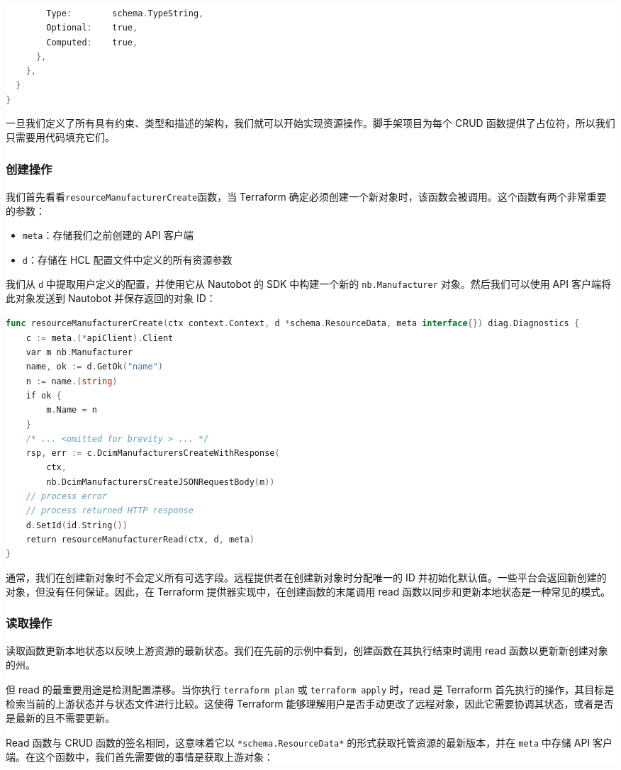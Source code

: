```go
        Type:        schema.TypeString,
        Optional:    true,
        Computed:    true,
      },
    },
  }
}
```

一旦我们定义了所有具有约束、类型和描述的架构，我们就可以开始实现资源操作。脚手架项目为每个 CRUD 函数提供了占位符，所以我们只需要用代码填充它们。

### 创建操作

我们首先看看`resourceManufacturerCreate`函数，当 Terraform 确定必须创建一个新对象时，该函数会被调用。这个函数有两个非常重要的参数：

+   `meta`：存储我们之前创建的 API 客户端

+   `d`：存储在 HCL 配置文件中定义的所有资源参数

我们从 `d` 中提取用户定义的配置，并使用它从 Nautobot 的 SDK 中构建一个新的 `nb.Manufacturer` 对象。然后我们可以使用 API 客户端将此对象发送到 Nautobot 并保存返回的对象 ID：

```go
func resourceManufacturerCreate(ctx context.Context, d *schema.ResourceData, meta interface{}) diag.Diagnostics {
    c := meta.(*apiClient).Client
    var m nb.Manufacturer
    name, ok := d.GetOk("name")
    n := name.(string)
    if ok {
        m.Name = n
    }
    /* ... <omitted for brevity > ... */
    rsp, err := c.DcimManufacturersCreateWithResponse(
        ctx,
        nb.DcimManufacturersCreateJSONRequestBody(m))
    // process error
    // process returned HTTP response
    d.SetId(id.String())
    return resourceManufacturerRead(ctx, d, meta)
}
```

通常，我们在创建新对象时不会定义所有可选字段。远程提供者在创建新对象时分配唯一的 ID 并初始化默认值。一些平台会返回新创建的对象，但没有任何保证。因此，在 Terraform 提供器实现中，在创建函数的末尾调用 read 函数以同步和更新本地状态是一种常见的模式。

### 读取操作

读取函数更新本地状态以反映上游资源的最新状态。我们在先前的示例中看到，创建函数在其执行结束时调用 read 函数以更新新创建对象的州。

但 read 的最重要用途是检测配置漂移。当你执行 `terraform plan` 或 `terraform apply` 时，read 是 Terraform 首先执行的操作，其目标是检索当前的上游状态并与状态文件进行比较。这使得 Terraform 能够理解用户是否手动更改了远程对象，因此它需要协调其状态，或者是否是最新的且不需要更新。

Read 函数与 CRUD 函数的签名相同，这意味着它以 `*schema.ResourceData*` 的形式获取托管资源的最新版本，并在 `meta` 中存储 API 客户端。在这个函数中，我们首先需要做的事情是获取上游对象：
